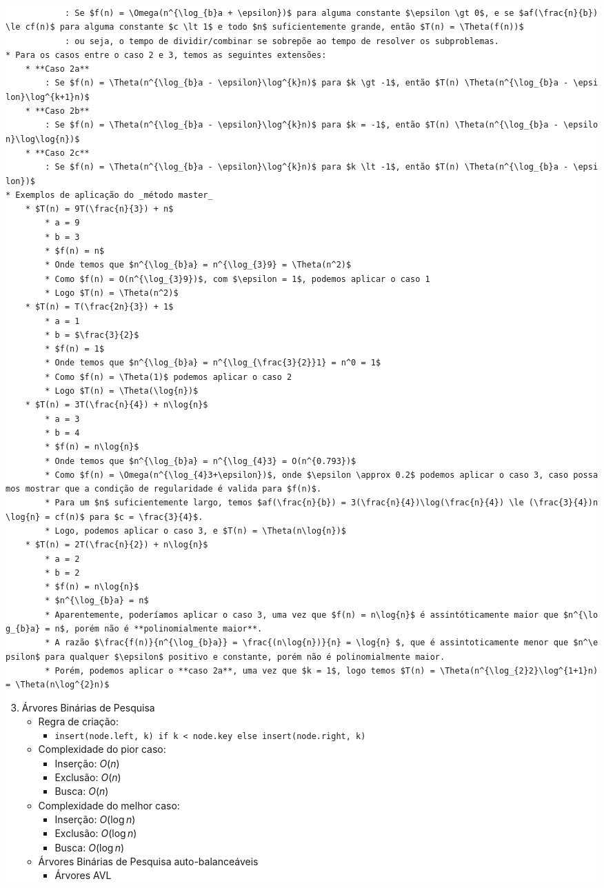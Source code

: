                 : Se $f(n) = \Omega(n^{\log_{b}a + \epsilon})$ para alguma constante $\epsilon \gt 0$, e se $af(\frac{n}{b}) \le cf(n)$ para alguma constante $c \lt 1$ e todo $n$ suficientemente grande, então $T(n) = \Theta(f(n))$
                : ou seja, o tempo de dividir/combinar se sobrepõe ao tempo de resolver os subproblemas.
    * Para os casos entre o caso 2 e 3, temos as seguintes extensões:
        * **Caso 2a**
            : Se $f(n) = \Theta(n^{\log_{b}a - \epsilon}\log^{k}n)$ para $k \gt -1$, então $T(n) \Theta(n^{\log_{b}a - \epsilon}\log^{k+1}n)$
        * **Caso 2b**
            : Se $f(n) = \Theta(n^{\log_{b}a - \epsilon}\log^{k}n)$ para $k = -1$, então $T(n) \Theta(n^{\log_{b}a - \epsilon}\log\log{n})$
        * **Caso 2c**
            : Se $f(n) = \Theta(n^{\log_{b}a - \epsilon}\log^{k}n)$ para $k \lt -1$, então $T(n) \Theta(n^{\log_{b}a - \epsilon})$ 
    * Exemplos de aplicação do _método master_
        * $T(n) = 9T(\frac{n}{3}) + n$
            * a = 9
            * b = 3
            * $f(n) = n$
            * Onde temos que $n^{\log_{b}a} = n^{\log_{3}9} = \Theta(n^2)$
            * Como $f(n) = O(n^{\log_{3}9})$, com $\epsilon = 1$, podemos aplicar o caso 1
            * Logo $T(n) = \Theta(n^2)$
        * $T(n) = T(\frac{2n}{3}) + 1$
            * a = 1
            * b = $\frac{3}{2}$
            * $f(n) = 1$
            * Onde temos que $n^{\log_{b}a} = n^{\log_{\frac{3}{2}}1} = n^0 = 1$
            * Como $f(n) = \Theta(1)$ podemos aplicar o caso 2
            * Logo $T(n) = \Theta(\log{n})$
        * $T(n) = 3T(\frac{n}{4}) + n\log{n}$
            * a = 3
            * b = 4
            * $f(n) = n\log{n}$
            * Onde temos que $n^{\log_{b}a} = n^{\log_{4}3} = O(n^{0.793})$
            * Como $f(n) = \Omega(n^{\log_{4}3+\epsilon})$, onde $\epsilon \approx 0.2$ podemos aplicar o caso 3, caso possamos mostrar que a condição de regularidade é valida para $f(n)$.
            * Para um $n$ suficientemente largo, temos $af(\frac{n}{b}) = 3(\frac{n}{4})\log(\frac{n}{4}) \le (\frac{3}{4})n\log{n} = cf(n)$ para $c = \frac{3}{4}$. 
            * Logo, podemos aplicar o caso 3, e $T(n) = \Theta(n\log{n})$
        * $T(n) = 2T(\frac{n}{2}) + n\log{n}$
            * a = 2
            * b = 2
            * $f(n) = n\log{n}$
            * $n^{\log_{b}a} = n$
            * Aparentemente, poderíamos aplicar o caso 3, uma vez que $f(n) = n\log{n}$ é assintóticamente maior que $n^{\log_{b}a} = n$, porém não é **polinomialmente maior**.
            * A razão $\frac{f(n)}{n^{\log_{b}a}} = \frac{(n\log{n})}{n} = \log{n} $, que é assintoticamente menor que $n^\epsilon$ para qualquer $\epsilon$ positivo e constante, porém não é polinomialmente maior.
            * Porém, podemos aplicar o **caso 2a**, uma vez que $k = 1$, logo temos $T(n) = \Theta(n^{\log_{2}2}\log^{1+1}n) = \Theta(n\log^{2}n)$
3. Árvores Binárias de Pesquisa
    * Regra de criação:
        * `insert(node.left, k) if k < node.key else insert(node.right, k)`
    * Complexidade do pior caso:
        * Inserção: $O(n)$
        * Exclusão: $O(n)$
        * Busca: $O(n)$
    * Complexidade do melhor caso:
        * Inserção: $O(\log{n})$
        * Exclusão: $O(\log{n})$
        * Busca: $O(\log{n})$
    * Árvores Binárias de Pesquisa auto-balanceáveis
        * Árvores AVL